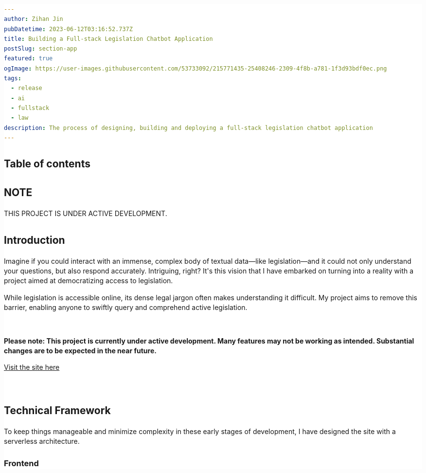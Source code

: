 ```yaml
---
author: Zihan Jin
pubDatetime: 2023-06-12T03:16:52.737Z
title: Building a Full-stack Legislation Chatbot Application
postSlug: section-app
featured: true
ogImage: https://user-images.githubusercontent.com/53733092/215771435-25408246-2309-4f8b-a781-1f3d93bdf0ec.png
tags:
  - release
  - ai
  - fullstack
  - law
description: The process of designing, building and deploying a full-stack legislation chatbot application
---
```


## Table of contents

## NOTE

THIS PROJECT IS UNDER ACTIVE DEVELOPMENT.

## Introduction

Imagine if you could interact with an immense, complex body of textual data—like legislation—and it could not only understand your questions, but also respond accurately. Intriguing, right? It's this vision that I have embarked on turning into a reality with a project aimed at democratizing access to legislation.

While legislation is accessible online, its dense legal jargon often makes understanding it difficult. My project aims to remove this barrier, enabling anyone to swiftly query and comprehend active legislation.

<br/>

**Please note: This project is currently under active development. Many features may not be working as intended. Substantial changes are to be expected in the near future.**

[Visit the site here](https://selenium-nextjs.vercel.app/legislation)

<br/>

## Technical Framework

To keep things manageable and minimize complexity in these early stages of development, I have designed the site with a serverless architecture.

### Frontend
